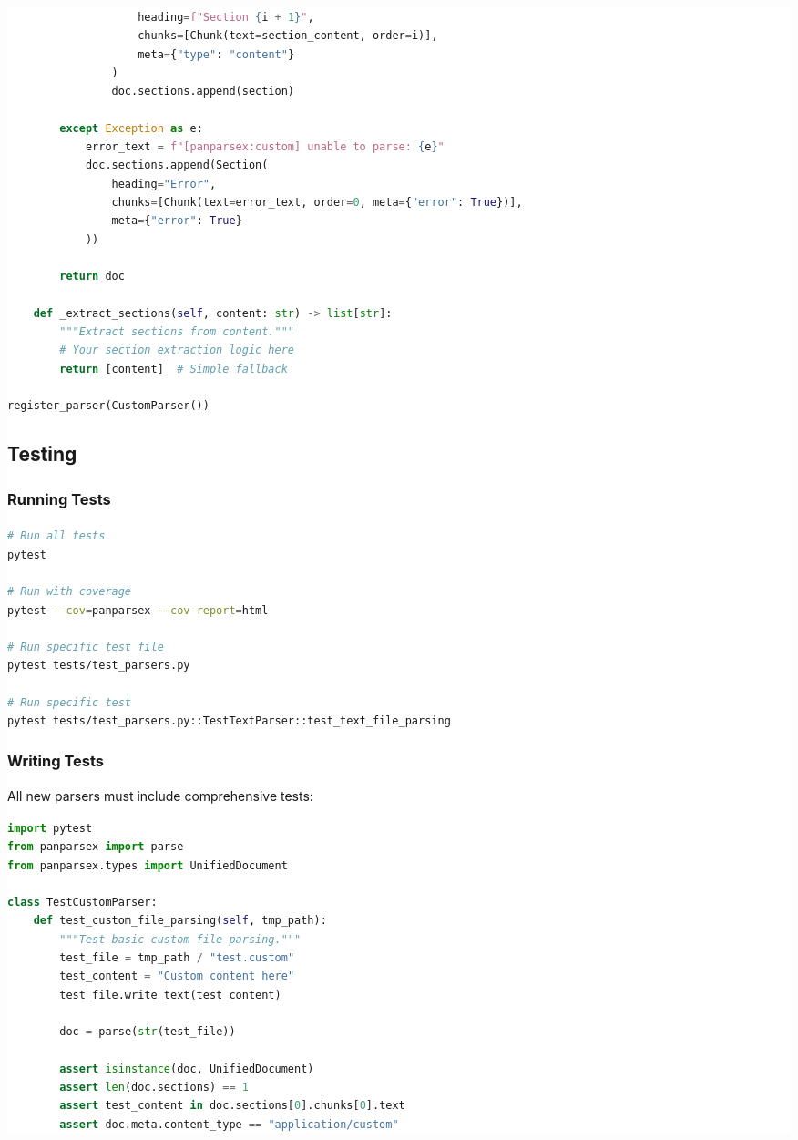 ```python
                    heading=f"Section {i + 1}",
                    chunks=[Chunk(text=section_content, order=i)],
                    meta={"type": "content"}
                )
                doc.sections.append(section)
                
        except Exception as e:
            error_text = f"[panparsex:custom] unable to parse: {e}"
            doc.sections.append(Section(
                heading="Error",
                chunks=[Chunk(text=error_text, order=0, meta={"error": True})],
                meta={"error": True}
            ))
        
        return doc
    
    def _extract_sections(self, content: str) -> list[str]:
        """Extract sections from content."""
        # Your section extraction logic here
        return [content]  # Simple fallback

register_parser(CustomParser())
```

## Testing

### Running Tests

```bash
# Run all tests
pytest

# Run with coverage
pytest --cov=panparsex --cov-report=html

# Run specific test file
pytest tests/test_parsers.py

# Run specific test
pytest tests/test_parsers.py::TestTextParser::test_text_file_parsing
```

### Writing Tests

All new parsers must include comprehensive tests:

```python
import pytest
from panparsex import parse
from panparsex.types import UnifiedDocument

class TestCustomParser:
    def test_custom_file_parsing(self, tmp_path):
        """Test basic custom file parsing."""
        test_file = tmp_path / "test.custom"
        test_content = "Custom content here"
        test_file.write_text(test_content)
        
        doc = parse(str(test_file))
        
        assert isinstance(doc, UnifiedDocument)
        assert len(doc.sections) == 1
        assert test_content in doc.sections[0].chunks[0].text
        assert doc.meta.content_type == "application/custom"
```